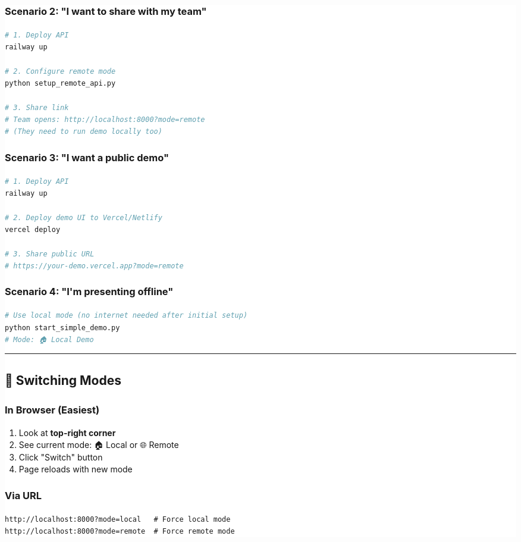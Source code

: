 ### Scenario 2: "I want to share with my team"

```bash
# 1. Deploy API
railway up

# 2. Configure remote mode
python setup_remote_api.py

# 3. Share link
# Team opens: http://localhost:8000?mode=remote
# (They need to run demo locally too)
```

### Scenario 3: "I want a public demo"

```bash
# 1. Deploy API
railway up

# 2. Deploy demo UI to Vercel/Netlify
vercel deploy

# 3. Share public URL
# https://your-demo.vercel.app?mode=remote
```

### Scenario 4: "I'm presenting offline"

```bash
# Use local mode (no internet needed after initial setup)
python start_simple_demo.py
# Mode: 🏠 Local Demo
```

---

## 🔀 Switching Modes

### In Browser (Easiest)

1. Look at **top-right corner**
2. See current mode: 🏠 Local or 🌐 Remote
3. Click "Switch" button
4. Page reloads with new mode

### Via URL

```
http://localhost:8000?mode=local   # Force local mode
http://localhost:8000?mode=remote  # Force remote mode
```
